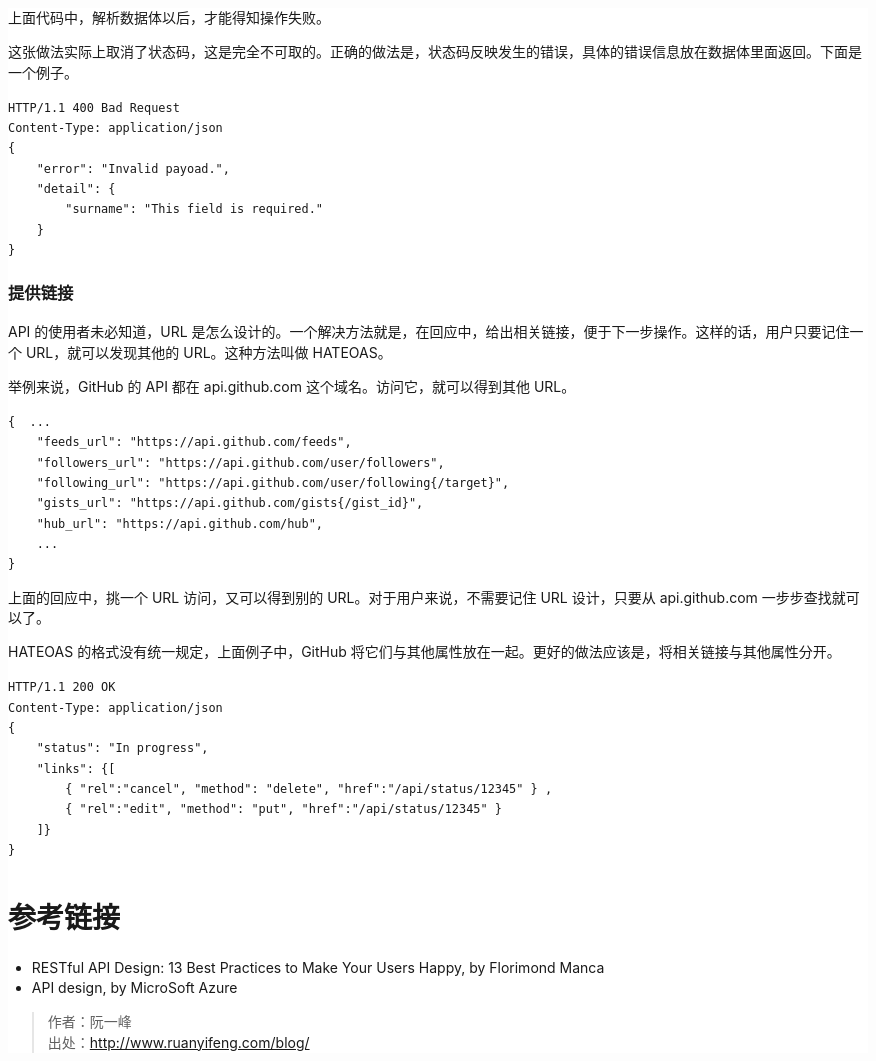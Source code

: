 上面代码中，解析数据体以后，才能得知操作失败。

这张做法实际上取消了状态码，这是完全不可取的。正确的做法是，状态码反映发生的错误，具体的错误信息放在数据体里面返回。下面是一个例子。

```shell
HTTP/1.1 400 Bad Request
Content-Type: application/json
{  
	"error": "Invalid payoad.",  
	"detail": {     
		"surname": "This field is required."  
	}
}
```

### 提供链接

API 的使用者未必知道，URL 是怎么设计的。一个解决方法就是，在回应中，给出相关链接，便于下一步操作。这样的话，用户只要记住一个 URL，就可以发现其他的 URL。这种方法叫做 HATEOAS。

举例来说，GitHub 的 API 都在 api.github.com 这个域名。访问它，就可以得到其他 URL。

```shell
{  ...  
	"feeds_url": "https://api.github.com/feeds",  
	"followers_url": "https://api.github.com/user/followers",  
	"following_url": "https://api.github.com/user/following{/target}",  
	"gists_url": "https://api.github.com/gists{/gist_id}",  
	"hub_url": "https://api.github.com/hub",  
	...
}
```

上面的回应中，挑一个 URL 访问，又可以得到别的 URL。对于用户来说，不需要记住 URL 设计，只要从 api.github.com 一步步查找就可以了。

HATEOAS 的格式没有统一规定，上面例子中，GitHub 将它们与其他属性放在一起。更好的做法应该是，将相关链接与其他属性分开。

```shell
HTTP/1.1 200 OK 
Content-Type: application/json
{
	"status": "In progress",
	"links": {[
		{ "rel":"cancel", "method": "delete", "href":"/api/status/12345" } ,
		{ "rel":"edit", "method": "put", "href":"/api/status/12345" }
	]}
}
```

# 参考链接

- RESTful API Design: 13 Best Practices to Make Your Users Happy, by Florimond Manca 
- API design, by MicroSoft Azure

> 作者：阮一峰 <br>
> 出处：http://www.ruanyifeng.com/blog/